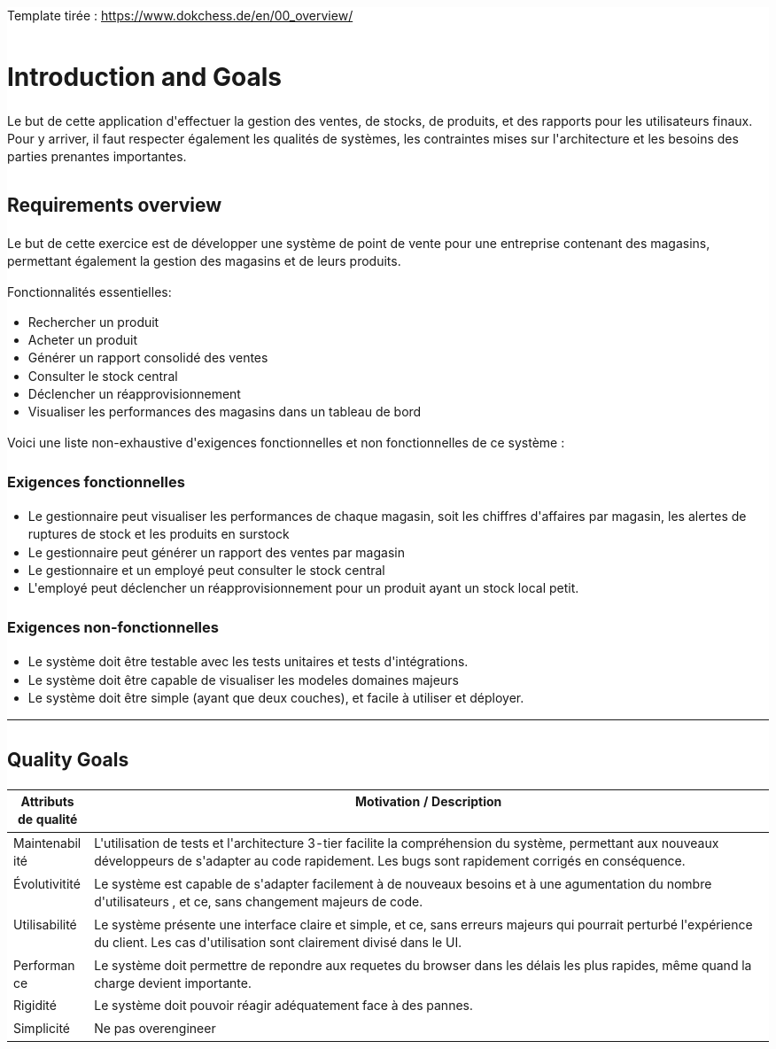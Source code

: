 Template tirée : https://www.dokchess.de/en/00_overview/ 

Introduction and Goals
======================

Le but de cette application d'effectuer la gestion des ventes, de stocks, de produits, et des rapports pour les utilisateurs finaux. Pour y arriver, il faut respecter également les qualités de systèmes, les contraintes mises sur l'architecture et les besoins des parties prenantes importantes.

Requirements overview
---------------------
Le but de cette exercice est de développer une système de point de vente pour une entreprise contenant des magasins, permettant également la gestion des magasins et de leurs produits. 

Fonctionnalités essentielles:
- Rechercher un produit
- Acheter un produit
- Générer un rapport consolidé des ventes
- Consulter le stock central 
- Déclencher un réapprovisionnement 
- Visualiser les performances des magasins dans un tableau de bord

Voici une liste non-exhaustive d'exigences fonctionnelles et non fonctionnelles de ce système : 

### Exigences fonctionnelles 
- Le gestionnaire peut visualiser les performances de chaque magasin, soit les chiffres d'affaires par magasin, les alertes de ruptures de stock et les produits en surstock
- Le gestionnaire peut générer un rapport des ventes par magasin
- Le gestionnaire et un employé peut consulter le stock central 
- L'employé peut déclencher un réapprovisionnement pour un produit ayant un stock local petit. 

### Exigences non-fonctionnelles
- Le système doit être testable avec les tests unitaires et tests d'intégrations.
- Le système doit être capable de visualiser les modeles domaines majeurs
- Le système doit être simple (ayant que deux couches), et facile à utiliser et déployer.
---------------------

Quality Goals 
-------------

| Attributs de qualité   | Motivation / Description                           |
| -----------------------| -------------------------------------------------- |
| Maintenabilité         | L'utilisation de tests et l'architecture 3-tier facilite la compréhension du système, permettant aux nouveaux développeurs de s'adapter au code rapidement. Les bugs sont rapidement corrigés en conséquence.                                          |
| Évolutivitité            | Le système est capable de s'adapter facilement à de nouveaux besoins et à une agumentation du nombre d'utilisateurs , et ce, sans changement majeurs de code.                               |
| Utilisabilité          | Le système présente une interface claire et simple, et ce, sans erreurs majeurs qui pourrait perturbé l'expérience du client. Les cas d'utilisation sont clairement divisé dans le UI.               |
| Performance         | Le système doit permettre de repondre aux requetes du browser dans les délais les plus rapides, même quand la charge devient importante.   |
| Rigidité         | Le système doit pouvoir réagir adéquatement face à des pannes.  |
| Simplicité | Ne pas overengineer |  
